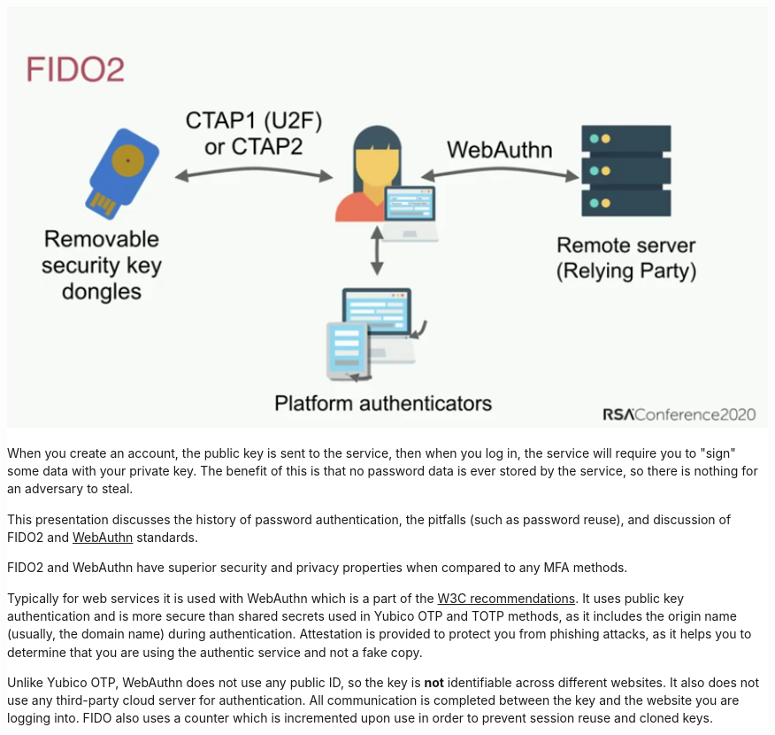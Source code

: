   ![FIDO](../assets/img/multi-factor-authentication/fido.png)
</figure>

When you create an account, the public key is sent to the service, then when you log in, the service will require you to "sign" some data with your private key. The benefit of this is that no password data is ever stored by the service, so there is nothing for an adversary to steal.

This presentation discusses the history of password authentication, the pitfalls (such as password reuse), and discussion of FIDO2 and [WebAuthn](https://webauthn.guide) standards.

<div class="yt-embed">
  <iframe width="560" height="315" src="https://invidious.privacyguides.net/embed/aMo4ZlWznao?local=true" title="How FIDO2 and WebAuthn Stop Account Takeovers" frameborder="0" allow="accelerometer; autoplay; clipboard-write; encrypted-media; gyroscope; picture-in-picture" allowfullscreen></iframe>
</div>

FIDO2 and WebAuthn have superior security and privacy properties when compared to any MFA methods.

Typically for web services it is used with WebAuthn which is a part of the [W3C recommendations](https://en.wikipedia.org/wiki/World_Wide_Web_Consortium#W3C_recommendation_(REC)). It uses public key authentication and is more secure than shared secrets used in Yubico OTP and TOTP methods, as it includes the origin name (usually, the domain name) during authentication. Attestation is provided to protect you from phishing attacks, as it helps you to determine that you are using the authentic service and not a fake copy.

Unlike Yubico OTP, WebAuthn does not use any public ID, so the key is **not** identifiable across different websites. It also does not use any third-party cloud server for authentication. All communication is completed between the key and the website you are logging into. FIDO also uses a counter which is incremented upon use in order to prevent session reuse and cloned keys.
